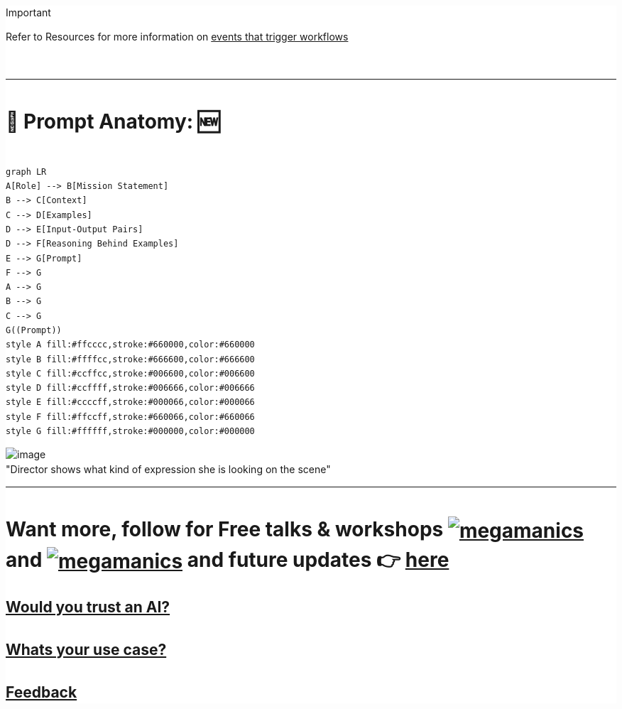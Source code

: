```yaml
```

> [!IMPORTANT]
> Refer to Resources for more information on [events that trigger workflows](https://docs.github.com/en/actions/using-workflows/events-that-trigger-workflows)

<br>

---
# :loudspeaker: Prompt Anatomy: :new:


```mermaid

graph LR
A[Role] --> B[Mission Statement]
B --> C[Context]
C --> D[Examples]
D --> E[Input-Output Pairs]
D --> F[Reasoning Behind Examples]
E --> G[Prompt]
F --> G
A --> G
B --> G
C --> G
G((Prompt))
style A fill:#ffcccc,stroke:#660000,color:#660000
style B fill:#ffffcc,stroke:#666600,color:#666600
style C fill:#ccffcc,stroke:#006600,color:#006600
style D fill:#ccffff,stroke:#006666,color:#006666
style E fill:#ccccff,stroke:#000066,color:#000066
style F fill:#ffccff,stroke:#660066,color:#660066
style G fill:#ffffff,stroke:#000000,color:#000000
```
<img width="500" alt="image" src="https://github.com/buildstuffdemo/advanced/assets/10250297/2d2e0904-85d3-445a-bc0a-246e89f2b703"><br>
"Director shows what kind of expression she is looking on the scene"



---
# Want more, follow for Free talks & workshops <a href="https://medium.sankhe.com" target="blank"><img align="center" src="https://github.com/megamanics/megamanics/assets/10250297/3ea6e22c-e673-4229-98cb-2fa61a9ebb6d" alt="megamanics" height="45" width="60" /></a> and  <a href="https://www.linkedin.com/in/ski-s" target="blank"><img align="center" src="https://github.com/megamanics/megamanics/assets/10250297/39f6fecb-83e7-4ce3-a5f2-6f2ecc038053" alt="megamanics" height="30" width="40" /></a> and future updates :point_right: [here](https://medium.sankhe.com)


## [Would you trust an AI?](https://github.com/orgs/wadwc/discussions/2)

## [Whats your use case?](https://github.com/orgs/wadwc/discussions/4)

## [Feedback](https://github.com/orgs/wadwc/discussions/3)


